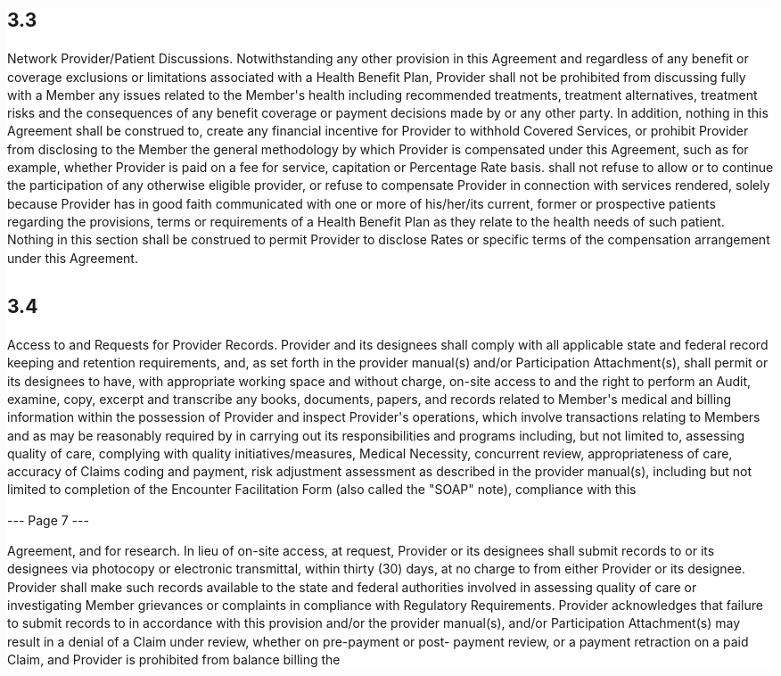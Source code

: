 ## 3.3
Network Provider/Patient Discussions. Notwithstanding any other provision in this Agreement and
regardless of any benefit or coverage exclusions or limitations associated with a Health Benefit Plan,
Provider shall not be prohibited from discussing fully with a Member any issues related to the Member's
health including recommended treatments, treatment alternatives, treatment risks and the consequences of
any benefit coverage or payment decisions made by or any other party. In addition, nothing in
this Agreement shall be construed to, create any financial incentive for Provider to withhold Covered
Services, or prohibit Provider from disclosing to the Member the general methodology by which Provider is
compensated under this Agreement, such as for example, whether Provider is paid on a fee for service,
capitation or Percentage Rate basis. shall not refuse to allow or to continue the participation of
any otherwise eligible provider, or refuse to compensate Provider in connection with services rendered,
solely because Provider has in good faith communicated with one or more of his/her/its current, former or
prospective patients regarding the provisions, terms or requirements of a Health Benefit Plan as they relate
to the health needs of such patient. Nothing in this section shall be construed to permit Provider to disclose
Rates or specific terms of the compensation arrangement under this Agreement.
## 3.4
Access to and Requests for Provider Records. Provider and its designees shall comply with all
applicable state and federal record keeping and retention requirements, and, as set forth in the provider
manual(s) and/or Participation Attachment(s), shall permit or its designees to have, with
appropriate working space and without charge, on-site access to and the right to perform an Audit, examine,
copy, excerpt and transcribe any books, documents, papers, and records related to Member's medical and
billing information within the possession of Provider and inspect Provider's operations, which involve
transactions relating to Members and as may be reasonably required by in carrying out its
responsibilities and programs including, but not limited to, assessing quality of care, complying with quality
initiatives/measures, Medical Necessity, concurrent review, appropriateness of care, accuracy of Claims
coding and payment, risk adjustment assessment as described in the provider manual(s), including but not
limited to completion of the Encounter Facilitation Form (also called the "SOAP" note), compliance with this



--- Page 7 ---

Agreement, and for research. In lieu of on-site access, at request, Provider or its designees
shall submit records to or its designees via photocopy or electronic transmittal, within thirty (30)
days, at no charge to from either Provider or its designee. Provider shall make such records
available to the state and federal authorities involved in assessing quality of care or investigating Member
grievances or complaints in compliance with Regulatory Requirements. Provider acknowledges that failure
to submit records to in accordance with this provision and/or the provider manual(s), and/or
Participation Attachment(s) may result in a denial of a Claim under review, whether on pre-payment or post-
payment review, or a payment retraction on a paid Claim, and Provider is prohibited from balance billing the